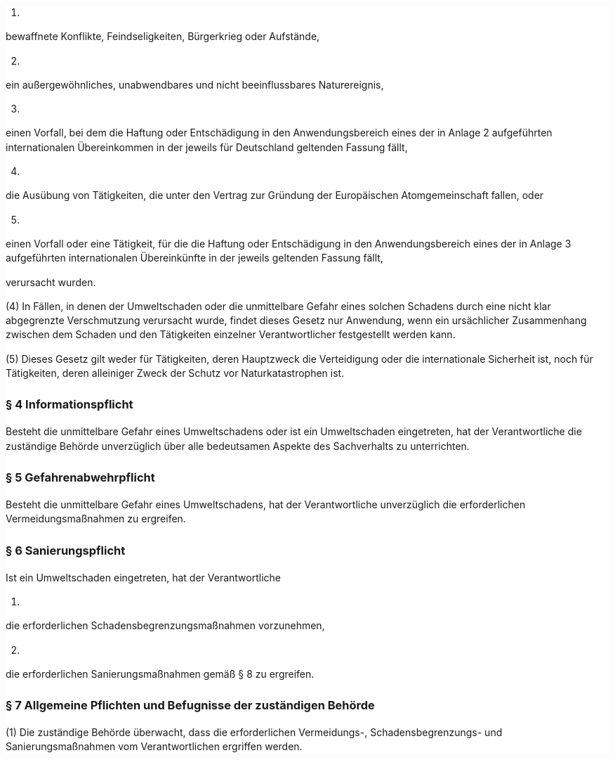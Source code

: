 1.  
bewaffnete Konflikte, Feindseligkeiten, Bürgerkrieg oder Aufstände,

2.  
ein außergewöhnliches, unabwendbares und nicht beeinflussbares Naturereignis,

3.  
einen Vorfall, bei dem die Haftung oder Entschädigung in den Anwendungsbereich eines der in Anlage 2 aufgeführten internationalen Übereinkommen in der jeweils für Deutschland geltenden Fassung fällt,

4.  
die Ausübung von Tätigkeiten, die unter den Vertrag zur Gründung der Europäischen Atomgemeinschaft fallen, oder

5.  
einen Vorfall oder eine Tätigkeit, für die die Haftung oder Entschädigung in den Anwendungsbereich eines der in Anlage 3 aufgeführten internationalen Übereinkünfte in der jeweils geltenden Fassung fällt,

verursacht wurden.

(4) In Fällen, in denen der Umweltschaden oder die unmittelbare Gefahr eines solchen Schadens durch eine nicht klar abgegrenzte Verschmutzung verursacht wurde, findet dieses Gesetz nur Anwendung, wenn ein ursächlicher Zusammenhang zwischen dem Schaden und den Tätigkeiten einzelner Verantwortlicher festgestellt werden kann.

(5) Dieses Gesetz gilt weder für Tätigkeiten, deren Hauptzweck die Verteidigung oder die internationale Sicherheit ist, noch für Tätigkeiten, deren alleiniger Zweck der Schutz vor Naturkatastrophen ist.

### § 4 Informationspflicht

Besteht die unmittelbare Gefahr eines Umweltschadens oder ist ein Umweltschaden eingetreten, hat der Verantwortliche die zuständige Behörde unverzüglich über alle bedeutsamen Aspekte des Sachverhalts zu unterrichten.

### § 5 Gefahrenabwehrpflicht

Besteht die unmittelbare Gefahr eines Umweltschadens, hat der Verantwortliche unverzüglich die erforderlichen Vermeidungsmaßnahmen zu ergreifen.

### § 6 Sanierungspflicht

Ist ein Umweltschaden eingetreten, hat der Verantwortliche

1.  
die erforderlichen Schadensbegrenzungsmaßnahmen vorzunehmen,

2.  
die erforderlichen Sanierungsmaßnahmen gemäß § 8 zu ergreifen.

### § 7 Allgemeine Pflichten und Befugnisse der zuständigen Behörde

(1) Die zuständige Behörde überwacht, dass die erforderlichen Vermeidungs-, Schadensbegrenzungs- und Sanierungsmaßnahmen vom Verantwortlichen ergriffen werden.
